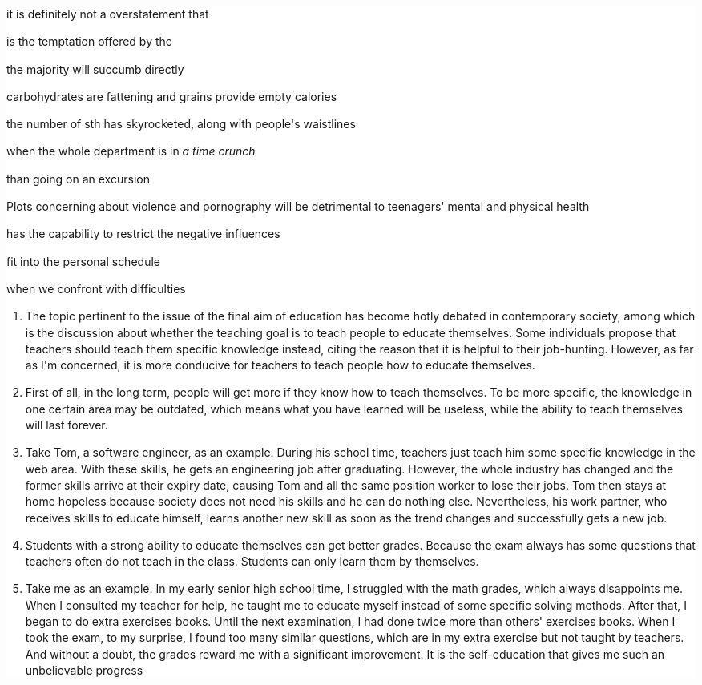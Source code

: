 it is definitely not a overstatement that 

is the temptation offered by the     

the majority will succumb directly 

carbohydrates are fattening and grains provide empty calories

the number of sth has skyrocketed, along with people's waistlines 

when the whole department is in *a time crunch*

than going on an excursion 

Plots concerning about violence and pornography will be detrimental to teenagers' mental and physical health 

has the capability to restrict the negative influences

fit into the personal schedule 

when we confront with difficulties 











1. The topic pertinent to the issue of the final aim of education has become hotly debated in contemporary society, among which is the discussion about whether the teaching goal is to teach people to educate themselves. Some individuals propose that teachers should teach them specific knowledge instead, citing the reason that it is helpful to their job-hunting. However, as far as I'm concerned, it is more conducive for teachers to teach people how to educate themselves.

2. First of all, in the long term, people will get more if they know how to teach themselves. To be more specific, the knowledge in one certain area may be outdated, which means what you have learned will be useless, while the ability to teach themselves will last forever. 
3. Take Tom, a software engineer, as an example. During his school time, teachers just teach him some specific knowledge in the web area. With these skills, he gets an engineering job after graduating. However, the whole industry has changed and the former skills arrive at their expiry date, causing Tom and all the same position worker to lose their jobs. Tom then stays at home hopeless because society does not need his skills and he can do nothing else. Nevertheless, his work partner, who receives skills to educate himself, learns another new skill as soon as the trend changes and successfully gets a new job. 

4. Students with a strong ability to educate themselves can get better grades. Because the exam always has some questions that teachers often do not teach in the class. Students can only learn them by themselves.
5. Take me as an example. In my early senior high school time, I struggled with the math grades, which always disappoints me. When I consulted my teacher for help, he taught me to educate myself instead of some specific solving methods. After that, I began to do extra exercises books. Until the next examination, I had done twice more than others' exercises books. When I took the exam, to my surprise, I found too many similar questions, which are in my extra exercise but not taught by teachers. And without a doubt, the grades reward me with a significant improvement. It is the self-education that gives me such an unbelievable progress

